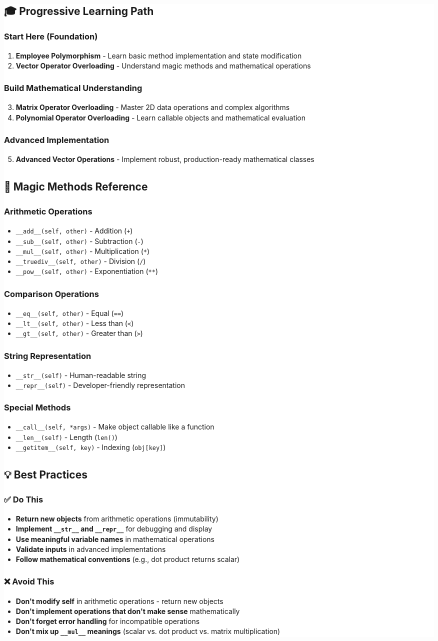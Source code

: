 ## 🎓 Progressive Learning Path

### Start Here (Foundation)
1. **Employee Polymorphism** - Learn basic method implementation and state modification
2. **Vector Operator Overloading** - Understand magic methods and mathematical operations

### Build Mathematical Understanding
3. **Matrix Operator Overloading** - Master 2D data operations and complex algorithms
4. **Polynomial Operator Overloading** - Learn callable objects and mathematical evaluation

### Advanced Implementation
5. **Advanced Vector Operations** - Implement robust, production-ready mathematical classes

## 🧮 Magic Methods Reference

### Arithmetic Operations
- `__add__(self, other)` - Addition (`+`)
- `__sub__(self, other)` - Subtraction (`-`)
- `__mul__(self, other)` - Multiplication (`*`)
- `__truediv__(self, other)` - Division (`/`)
- `__pow__(self, other)` - Exponentiation (`**`)

### Comparison Operations
- `__eq__(self, other)` - Equal (`==`)
- `__lt__(self, other)` - Less than (`<`)
- `__gt__(self, other)` - Greater than (`>`)

### String Representation
- `__str__(self)` - Human-readable string
- `__repr__(self)` - Developer-friendly representation

### Special Methods
- `__call__(self, *args)` - Make object callable like a function
- `__len__(self)` - Length (`len()`)
- `__getitem__(self, key)` - Indexing (`obj[key]`)

## 💡 Best Practices

### ✅ Do This
- **Return new objects** from arithmetic operations (immutability)
- **Implement `__str__` and `__repr__`** for debugging and display
- **Use meaningful variable names** in mathematical operations
- **Validate inputs** in advanced implementations
- **Follow mathematical conventions** (e.g., dot product returns scalar)

### ❌ Avoid This
- **Don't modify self** in arithmetic operations - return new objects
- **Don't implement operations that don't make sense** mathematically
- **Don't forget error handling** for incompatible operations
- **Don't mix up `__mul__` meanings** (scalar vs. dot product vs. matrix multiplication)
